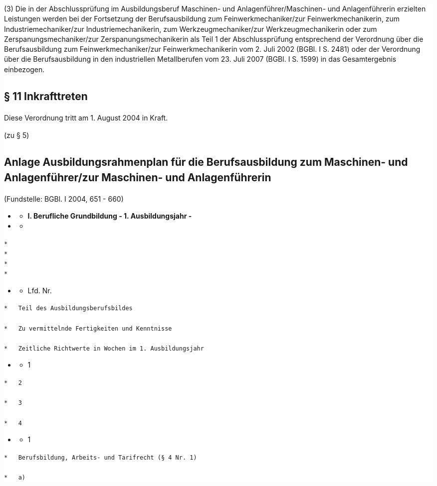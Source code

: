 (3) Die in der Abschlussprüfung im Ausbildungsberuf Maschinen- und
Anlagenführer/Maschinen- und Anlagenführerin erzielten Leistungen
werden bei der Fortsetzung der Berufsausbildung zum
Feinwerkmechaniker/zur Feinwerkmechanikerin, zum
Industriemechaniker/zur Industriemechanikerin, zum
Werkzeugmechaniker/zur Werkzeugmechanikerin oder zum
Zerspanungsmechaniker/zur Zerspanungsmechanikerin als Teil 1 der
Abschlussprüfung entsprechend der Verordnung über die Berufsausbildung
zum Feinwerkmechaniker/zur Feinwerkmechanikerin vom 2. Juli 2002
(BGBl. I S. 2481) oder der Verordnung über die Berufsausbildung in den
industriellen Metallberufen vom 23. Juli 2007 (BGBl. I S. 1599) in das
Gesamtergebnis einbezogen.


## § 11 Inkrafttreten

Diese Verordnung tritt am 1. August 2004 in Kraft.

(zu § 5)

## Anlage Ausbildungsrahmenplan für die Berufsausbildung zum Maschinen- und Anlagenführer/zur Maschinen- und Anlagenführerin

(Fundstelle: BGBl. I 2004, 651 - 660)

*    *   **I. Berufliche Grundbildung - 1. Ausbildungsjahr -**


*    *
    *
    *
    *
    *

*    *   Lfd. Nr.

    *   Teil des Ausbildungsberufsbildes

    *   Zu vermittelnde Fertigkeiten und Kenntnisse

    *   Zeitliche Richtwerte in Wochen im 1. Ausbildungsjahr


*    *   1

    *   2

    *   3

    *   4


*    *   1

    *   Berufsbildung, Arbeits- und Tarifrecht (§ 4 Nr. 1)

    *   a)
